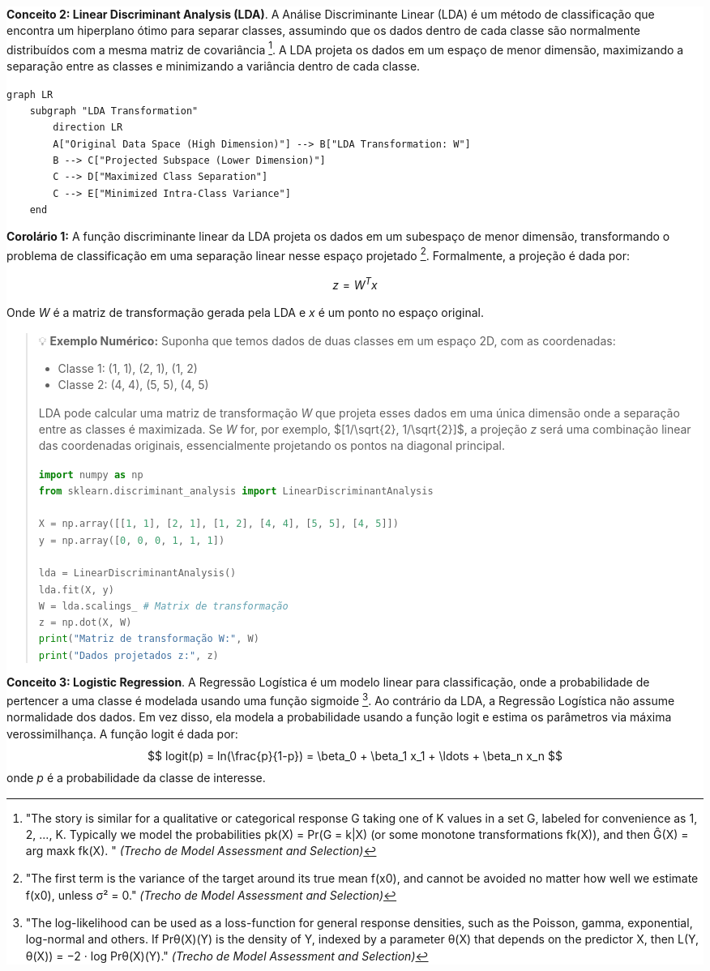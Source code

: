 **Conceito 2: Linear Discriminant Analysis (LDA)**. A Análise Discriminante Linear (LDA) é um método de classificação que encontra um hiperplano ótimo para separar classes, assumindo que os dados dentro de cada classe são normalmente distribuídos com a mesma matriz de covariância [^7.3]. A LDA projeta os dados em um espaço de menor dimensão, maximizando a separação entre as classes e minimizando a variância dentro de cada classe.

```mermaid
graph LR
    subgraph "LDA Transformation"
        direction LR
        A["Original Data Space (High Dimension)"] --> B["LDA Transformation: W"]
        B --> C["Projected Subspace (Lower Dimension)"]
        C --> D["Maximized Class Separation"]
        C --> E["Minimized Intra-Class Variance"]
    end
```

**Corolário 1:** A função discriminante linear da LDA projeta os dados em um subespaço de menor dimensão, transformando o problema de classificação em uma separação linear nesse espaço projetado [^7.3.1]. Formalmente, a projeção é dada por:

$$ z = W^T x $$

Onde $W$ é a matriz de transformação gerada pela LDA e $x$ é um ponto no espaço original.

> 💡 **Exemplo Numérico:**
> Suponha que temos dados de duas classes em um espaço 2D, com as coordenadas:
>
> - Classe 1: (1, 1), (2, 1), (1, 2)
> - Classe 2: (4, 4), (5, 5), (4, 5)
>
> LDA pode calcular uma matriz de transformação $W$ que projeta esses dados em uma única dimensão onde a separação entre as classes é maximizada. Se $W$ for, por exemplo, $[1/\sqrt{2}, 1/\sqrt{2}]$, a projeção $z$ será uma combinação linear das coordenadas originais, essencialmente projetando os pontos na diagonal principal.
>
> ```python
> import numpy as np
> from sklearn.discriminant_analysis import LinearDiscriminantAnalysis
>
> X = np.array([[1, 1], [2, 1], [1, 2], [4, 4], [5, 5], [4, 5]])
> y = np.array([0, 0, 0, 1, 1, 1])
>
> lda = LinearDiscriminantAnalysis()
> lda.fit(X, y)
> W = lda.scalings_ # Matrix de transformação
> z = np.dot(X, W)
> print("Matriz de transformação W:", W)
> print("Dados projetados z:", z)
> ```

**Conceito 3: Logistic Regression**. A Regressão Logística é um modelo linear para classificação, onde a probabilidade de pertencer a uma classe é modelada usando uma função sigmoide [^7.4]. Ao contrário da LDA, a Regressão Logística não assume normalidade dos dados. Em vez disso, ela modela a probabilidade usando a função logit e estima os parâmetros via máxima verossimilhança. A função logit é dada por:
$$ logit(p) = ln(\frac{p}{1-p}) = \beta_0 + \beta_1 x_1 + \ldots + \beta_n x_n $$
onde $p$ é a probabilidade da classe de interesse.


[^7.1]: "The generalization performance of a learning method relates to its prediction capability on independent test data. Assessment of this performance is extremely important in practice, since it guides the choice of learning method or model, and gives us a measure of the quality of the ultimately chosen model." *(Trecho de Model Assessment and Selection)*
[^7.2]: "Figure 7.1 illustrates the important issue in assessing the ability of a learning method to generalize. Consider first the case of a quantitative or interval scale response. We have a target variable Y, a vector of inputs X, and a prediction model f(X) that has been estimated from a training set T." *(Trecho de Model Assessment and Selection)*
[^7.3]: "The story is similar for a qualitative or categorical response G taking one of K values in a set G, labeled for convenience as 1, 2, ..., K. Typically we model the probabilities pk(X) = Pr(G = k|X) (or some monotone transformations fk(X)), and then Ĝ(X) = arg maxk fk(X). " *(Trecho de Model Assessment and Selection)*
[^7.3.1]: "The first term is the variance of the target around its true mean f(x0), and cannot be avoided no matter how well we estimate f(x0), unless σ² = 0." *(Trecho de Model Assessment and Selection)*
[^7.4]: "The log-likelihood can be used as a loss-function for general response densities, such as the Poisson, gamma, exponential, log-normal and others. If Prθ(X)(Y) is the density of Y, indexed by a parameter θ(X) that depends on the predictor X, then L(Y, θ(X)) = −2 · log Prθ(X)(Y)." *(Trecho de Model Assessment and Selection)*
[^7.4.1]: "For ease of exposition, for the remainder of this chapter we will use Y and f(X) to represent all of the above situations, since we focus mainly on the quantitative response (squared-error loss) setting." *(Trecho de Model Assessment and Selection)*
[^7.4.2]: "In this chapter we describe a number of methods for estimating the expected test error for a model. Typically our model will have a tuning parameter or parameters α and so we can write our predictions as fα(x)." *(Trecho de Model Assessment and Selection)*
[^7.4.3]: "The quantity -2 × the log-likelihood is sometimes referred to as the deviance." *(Trecho de Model Assessment and Selection)*
[^7.4.4]: "The tuning parameter varies the complexity of our model, and we wish to find the value of α that minimizes error, that is, produces the minimum of the average test error curve in Figure 7.1." *(Trecho de Model Assessment and Selection)*
[^7.4.5]: "It is important to note that there are in fact two separate goals that we might have in mind: Model selection: estimating the performance of different models in order to choose the best one. Model assessment: having chosen a final model, estimating its prediction error (generalization error) on new data." *(Trecho de Model Assessment and Selection)*
[^7.5]: "If we are in a data-rich situation, the best approach for both problems is to randomly divide the dataset into three parts: a training set, a validation set, and a test set." *(Trecho de Model Assessment and Selection)*
[^7.5.1]:  "Ideally, the test set should be kept in a 'vault,' and be brought out only at the end of the data analysis." *(Trecho de Model Assessment and Selection)*
[^7.5.2]: "Suppose instead that we use the test-set repeatedly, choosing the model with smallest test-set error. Then the test set error of the final chosen model will underestimate the true test error, sometimes substantially." *(Trecho de Model Assessment and Selection)*
[^7.9]: "A difficulty in using estimates of in-sample error is the need to specify the number of parameters (or the complexity) d used in the fit. Although the effective number of parameters introduced in Section 7.6 is useful for some nonlinear models, it is not fully general. The Vapnik-Chervonenkis (VC) theory provides such a general measure of complexity, and gives associated bounds on the optimism. " *(Trecho de Model Assessment and Selection)*